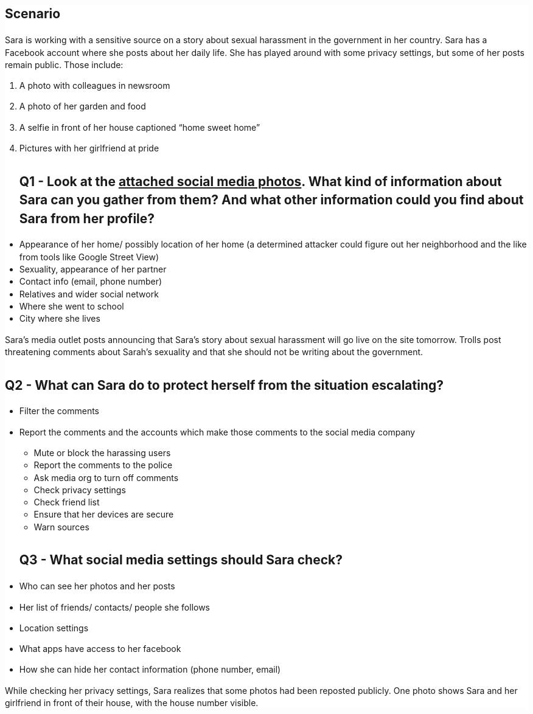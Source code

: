 ## **Scenario**

Sara is working with a sensitive source on a story about sexual harassment in the government in her country. Sara has a Facebook account where she posts about her daily life. She has played around with some privacy settings, but some of her posts remain public. Those include:

1. A photo with colleagues in newsroom  
2. A photo of her garden and food  
3. A selfie in front of her house captioned “home sweet home”  
4. Pictures with her girlfriend at pride

   ## **Q1 \- Look at the [attached social media photos](https://drive.google.com/drive/folders/1ecCEiJhnd6FVT6V1ftBcTeuT1Kpe_rEx). What kind of information about Sara can you gather from them? And what other information could you find about Sara from her profile?**

- Appearance of her home/ possibly location of her home (a determined attacker could figure out her neighborhood and the like from tools like Google Street View)  
- Sexuality, appearance of her partner  
- Contact info (email, phone number)  
- Relatives and wider social network  
- Where she went to school  
- City where she lives

Sara’s media outlet posts announcing that Sara’s story about sexual harassment will go live on the site tomorrow. Trolls post threatening comments about Sarah’s sexuality and that she should not be writing about the government. 

## **Q2 \- What can Sara do to protect herself from the situation escalating?**

- Filter the comments  
- Report the comments and the accounts which make those comments to the social media company  
  - Mute or block the harassing users  
  - Report the comments to the police  
  - Ask media org to turn off comments  
  - Check privacy settings  
  - Check friend list  
  - Ensure that her devices are secure  
  - Warn sources

  ## **Q3 \- What social media settings should Sara check?**

- Who can see her photos and her posts  
- Her list of friends/ contacts/ people she follows  
- Location settings  
- What apps have access to her facebook  
- How she can hide her contact information (phone number, email)

While checking her privacy settings, Sara realizes that some photos had been reposted publicly. One photo shows Sara and her girlfriend in front of their house, with the house number visible.
